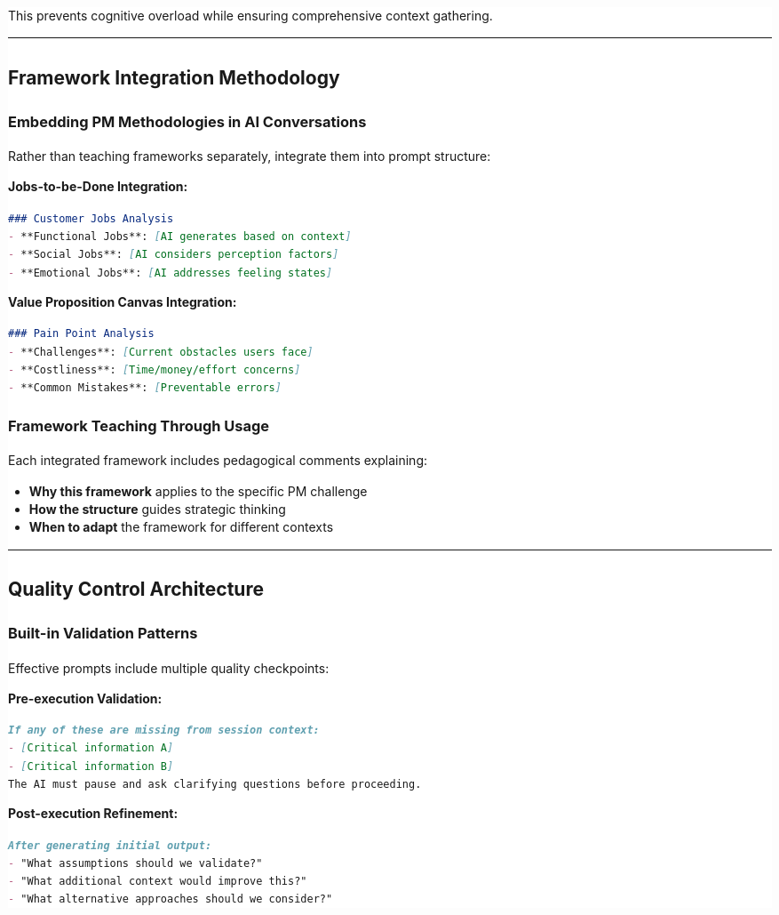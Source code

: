 This prevents cognitive overload while ensuring comprehensive context gathering.

---

## Framework Integration Methodology

### **Embedding PM Methodologies in AI Conversations**
Rather than teaching frameworks separately, integrate them into prompt structure:

**Jobs-to-be-Done Integration:**
```markdown
### Customer Jobs Analysis
- **Functional Jobs**: [AI generates based on context]
- **Social Jobs**: [AI considers perception factors]  
- **Emotional Jobs**: [AI addresses feeling states]
```

**Value Proposition Canvas Integration:**
```markdown
### Pain Point Analysis  
- **Challenges**: [Current obstacles users face]
- **Costliness**: [Time/money/effort concerns]
- **Common Mistakes**: [Preventable errors]
```

### **Framework Teaching Through Usage**
Each integrated framework includes pedagogical comments explaining:
- **Why this framework** applies to the specific PM challenge
- **How the structure** guides strategic thinking
- **When to adapt** the framework for different contexts

---

## Quality Control Architecture

### **Built-in Validation Patterns**
Effective prompts include multiple quality checkpoints:

**Pre-execution Validation:**
```markdown
If any of these are missing from session context:
- [Critical information A]  
- [Critical information B]
The AI must pause and ask clarifying questions before proceeding.
```

**Post-execution Refinement:**
```markdown
After generating initial output:
- "What assumptions should we validate?"
- "What additional context would improve this?"
- "What alternative approaches should we consider?"
```

